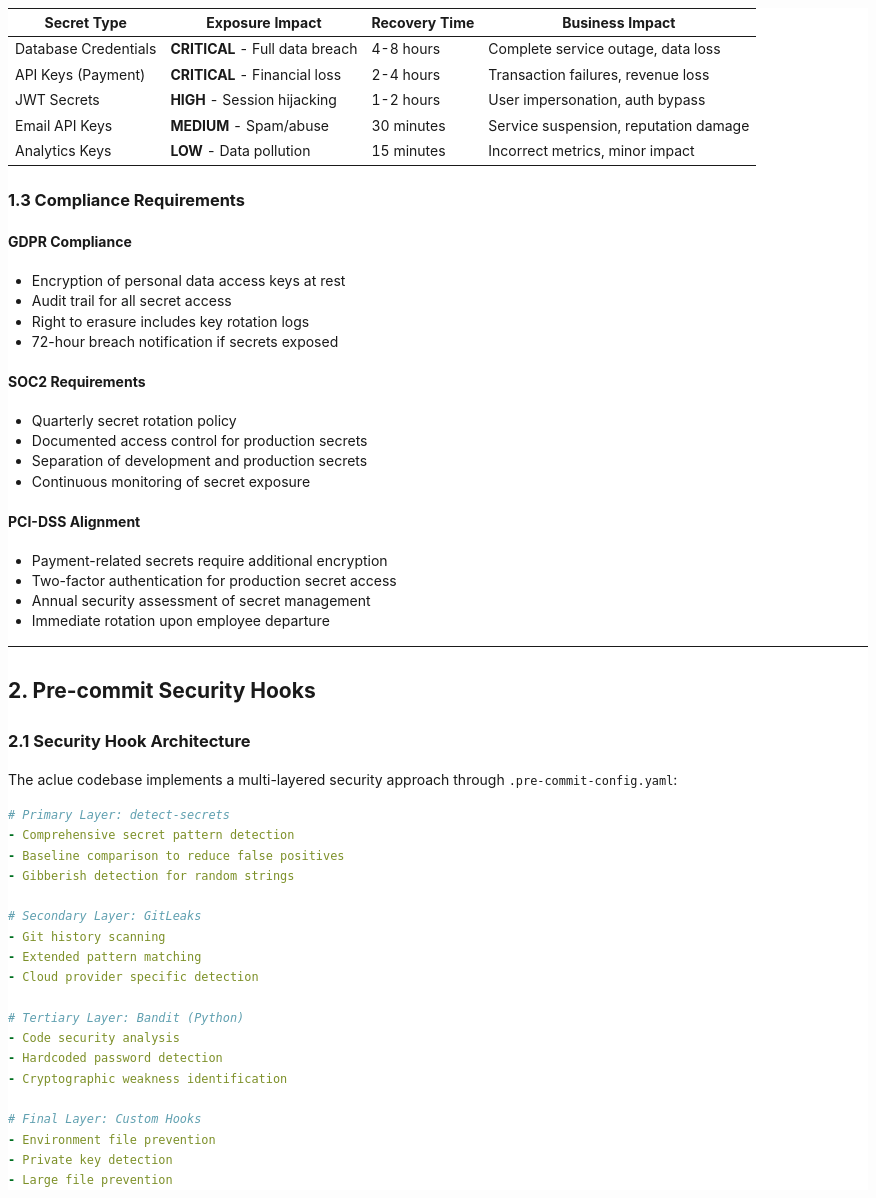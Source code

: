 | Secret Type | Exposure Impact | Recovery Time | Business Impact |
|-------------|----------------|---------------|-----------------|
| Database Credentials | **CRITICAL** - Full data breach | 4-8 hours | Complete service outage, data loss |
| API Keys (Payment) | **CRITICAL** - Financial loss | 2-4 hours | Transaction failures, revenue loss |
| JWT Secrets | **HIGH** - Session hijacking | 1-2 hours | User impersonation, auth bypass |
| Email API Keys | **MEDIUM** - Spam/abuse | 30 minutes | Service suspension, reputation damage |
| Analytics Keys | **LOW** - Data pollution | 15 minutes | Incorrect metrics, minor impact |

### 1.3 Compliance Requirements

#### **GDPR Compliance**
- Encryption of personal data access keys at rest
- Audit trail for all secret access
- Right to erasure includes key rotation logs
- 72-hour breach notification if secrets exposed

#### **SOC2 Requirements**
- Quarterly secret rotation policy
- Documented access control for production secrets
- Separation of development and production secrets
- Continuous monitoring of secret exposure

#### **PCI-DSS Alignment**
- Payment-related secrets require additional encryption
- Two-factor authentication for production secret access
- Annual security assessment of secret management
- Immediate rotation upon employee departure

---

## 2. Pre-commit Security Hooks

### 2.1 Security Hook Architecture

The aclue codebase implements a multi-layered security approach through `.pre-commit-config.yaml`:

```yaml
# Primary Layer: detect-secrets
- Comprehensive secret pattern detection
- Baseline comparison to reduce false positives
- Gibberish detection for random strings

# Secondary Layer: GitLeaks
- Git history scanning
- Extended pattern matching
- Cloud provider specific detection

# Tertiary Layer: Bandit (Python)
- Code security analysis
- Hardcoded password detection
- Cryptographic weakness identification

# Final Layer: Custom Hooks
- Environment file prevention
- Private key detection
- Large file prevention
```
